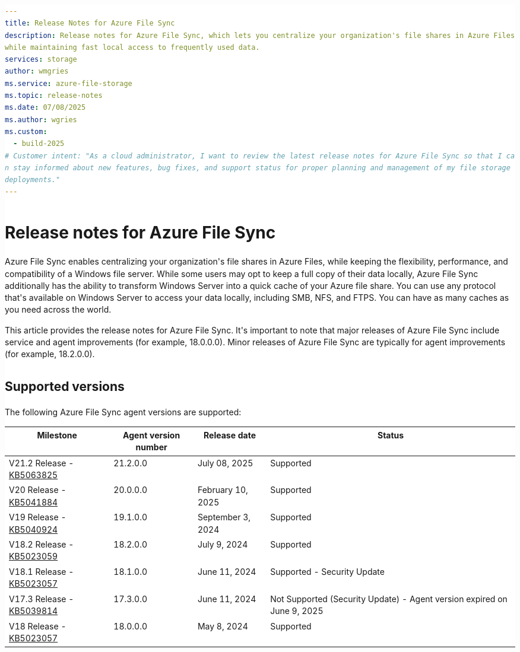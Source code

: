 ```yaml
---
title: Release Notes for Azure File Sync
description: Release notes for Azure File Sync, which lets you centralize your organization's file shares in Azure Files while maintaining fast local access to frequently used data.
services: storage
author: wmgries
ms.service: azure-file-storage
ms.topic: release-notes
ms.date: 07/08/2025
ms.author: wgries
ms.custom:
  - build-2025
# Customer intent: "As a cloud administrator, I want to review the latest release notes for Azure File Sync so that I can stay informed about new features, bug fixes, and support status for proper planning and management of my file storage deployments."
---
```


# Release notes for Azure File Sync

Azure File Sync enables centralizing your organization's file shares in Azure Files, while keeping the flexibility, performance, and compatibility of a Windows file server. While some users may opt to keep a full copy of their data locally, Azure File Sync additionally has the ability to transform Windows Server into a quick cache of your Azure file share. You can use any protocol that's available on Windows Server to access your data locally, including SMB, NFS, and FTPS. You can have as many caches as you need across the world.

This article provides the release notes for Azure File Sync. It's important to note that major releases of Azure File Sync include service and agent improvements (for example, 18.0.0.0). Minor releases of Azure File Sync are typically for agent improvements (for example, 18.2.0.0).

## Supported versions

The following Azure File Sync agent versions are supported:

| Milestone | Agent version number | Release date | Status |
|----|----------------------|--------------|------------------|
| V21.2 Release - [KB5063825](https://support.microsoft.com/topic/6490aef8-ebae-465d-beba-718c05f8a71f)|21.2.0.0| July 08, 2025| Supported |
| V20 Release - [KB5041884](https://support.microsoft.com/topic/b92c9c6f-8232-42d3-a3e0-e6df1fce0f5e)| 20.0.0.0 | February 10, 2025 | Supported |
| V19 Release - [KB5040924](https://support.microsoft.com/topic/e44fc142-8a24-4dea-9bf9-6e884b4b342e)| 19.1.0.0 | September 3, 2024 | Supported |
| V18.2 Release - [KB5023059](https://support.microsoft.com/topic/613d00dc-998b-4885-86b9-73750195baf5)| 18.2.0.0 | July 9, 2024 | Supported |
| V18.1 Release - [KB5023057](https://support.microsoft.com/topic/961af341-40f2-4e95-94c4-f2854add60a5)| 18.1.0.0 | June 11, 2024 | Supported - Security Update |
| V17.3 Release - [KB5039814](https://support.microsoft.com/topic/97bd6ab9-fa4c-42c0-a510-cdb1d23825bf)| 17.3.0.0 | June 11, 2024 |  Not Supported (Security Update) - Agent version expired on June 9, 2025 |
| V18 Release - [KB5023057](https://support.microsoft.com/topic/feb374ad-6256-4eeb-9371-eb85071f756f)| 18.0.0.0 | May 8, 2024 | Supported |

